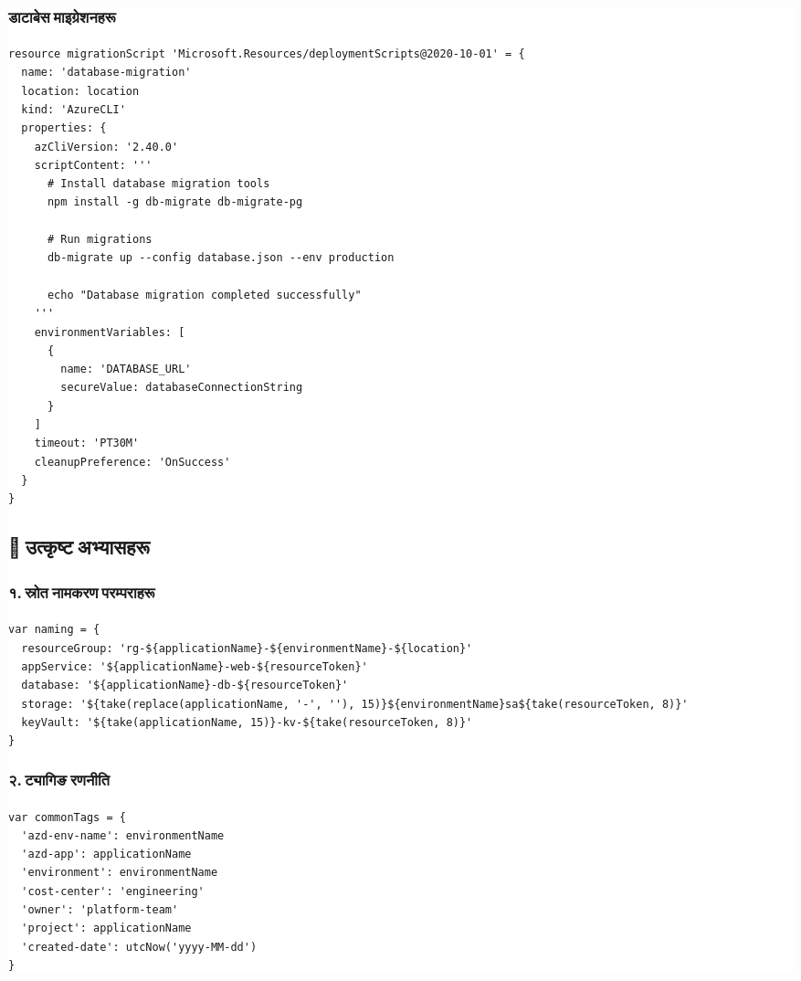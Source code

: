 ### डाटाबेस माइग्रेशनहरू
```bicep
resource migrationScript 'Microsoft.Resources/deploymentScripts@2020-10-01' = {
  name: 'database-migration'
  location: location
  kind: 'AzureCLI'
  properties: {
    azCliVersion: '2.40.0'
    scriptContent: '''
      # Install database migration tools
      npm install -g db-migrate db-migrate-pg
      
      # Run migrations
      db-migrate up --config database.json --env production
      
      echo "Database migration completed successfully"
    '''
    environmentVariables: [
      {
        name: 'DATABASE_URL'
        secureValue: databaseConnectionString
      }
    ]
    timeout: 'PT30M'
    cleanupPreference: 'OnSuccess'
  }
}
```

## 🎯 उत्कृष्ट अभ्यासहरू

### १. स्रोत नामकरण परम्पराहरू
```bicep
var naming = {
  resourceGroup: 'rg-${applicationName}-${environmentName}-${location}'
  appService: '${applicationName}-web-${resourceToken}'
  database: '${applicationName}-db-${resourceToken}'
  storage: '${take(replace(applicationName, '-', ''), 15)}${environmentName}sa${take(resourceToken, 8)}'
  keyVault: '${take(applicationName, 15)}-kv-${take(resourceToken, 8)}'
}
```

### २. ट्यागिङ रणनीति
```bicep
var commonTags = {
  'azd-env-name': environmentName
  'azd-app': applicationName
  'environment': environmentName
  'cost-center': 'engineering'
  'owner': 'platform-team'
  'project': applicationName
  'created-date': utcNow('yyyy-MM-dd')
}
```
